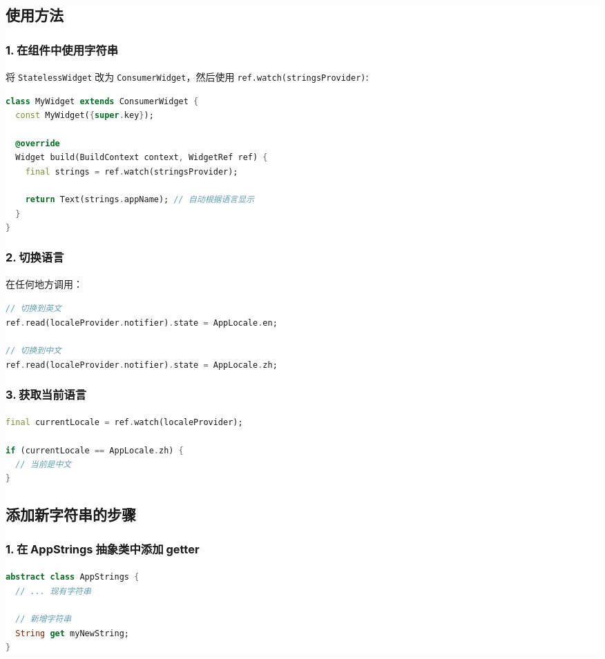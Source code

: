 ## 使用方法

### 1. 在组件中使用字符串

将 `StatelessWidget` 改为 `ConsumerWidget`，然后使用 `ref.watch(stringsProvider)`:

```dart
class MyWidget extends ConsumerWidget {
  const MyWidget({super.key});

  @override
  Widget build(BuildContext context, WidgetRef ref) {
    final strings = ref.watch(stringsProvider);
    
    return Text(strings.appName); // 自动根据语言显示
  }
}
```

### 2. 切换语言

在任何地方调用：

```dart
// 切换到英文
ref.read(localeProvider.notifier).state = AppLocale.en;

// 切换到中文
ref.read(localeProvider.notifier).state = AppLocale.zh;
```

### 3. 获取当前语言

```dart
final currentLocale = ref.watch(localeProvider);

if (currentLocale == AppLocale.zh) {
  // 当前是中文
}
```

## 添加新字符串的步骤

### 1. 在 AppStrings 抽象类中添加 getter

```dart
abstract class AppStrings {
  // ... 现有字符串
  
  // 新增字符串
  String get myNewString;
}
```
